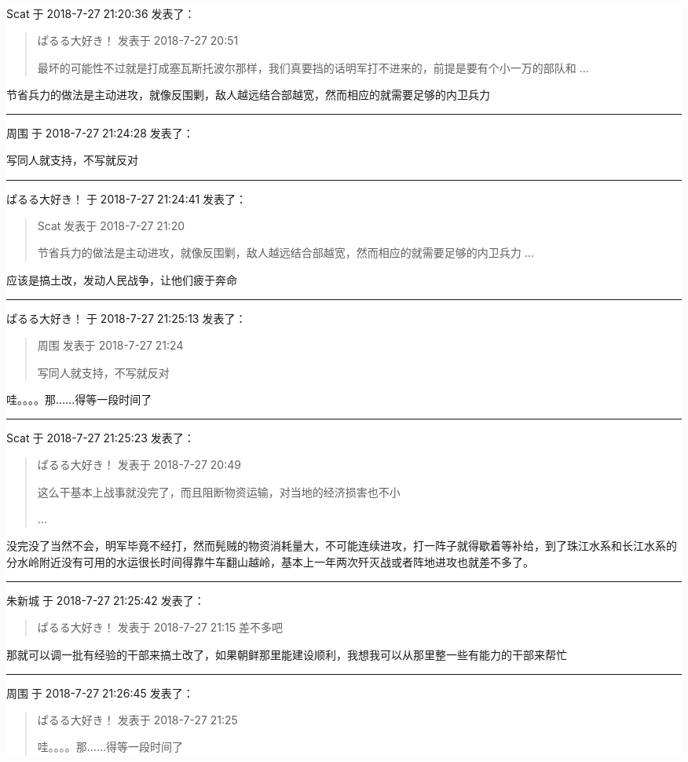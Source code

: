 
Scat 于 2018-7-27 21:20:36 发表了：

> ぱるる大好き！ 发表于 2018-7-27 20:51
>
> 最坏的可能性不过就是打成塞瓦斯托波尔那样，我们真要挡的话明军打不进来的，前提是要有个小一万的部队和 ...

节省兵力的做法是主动进攻，就像反围剿，敌人越远结合部越宽，然而相应的就需要足够的内卫兵力

---

周围 于 2018-7-27 21:24:28 发表了：

写同人就支持，不写就反对

---

ぱるる大好き！ 于 2018-7-27 21:24:41 发表了：

> Scat 发表于 2018-7-27 21:20
>
> 节省兵力的做法是主动进攻，就像反围剿，敌人越远结合部越宽，然而相应的就需要足够的内卫兵力 ...

应该是搞土改，发动人民战争，让他们疲于奔命

---

ぱるる大好き！ 于 2018-7-27 21:25:13 发表了：

> 周围 发表于 2018-7-27 21:24
>
> 写同人就支持，不写就反对

哇。。。。那......得等一段时间了

---

Scat 于 2018-7-27 21:25:23 发表了：

> ぱるる大好き！ 发表于 2018-7-27 20:49
>
> 这么干基本上战事就没完了，而且阻断物资运输，对当地的经济损害也不小
>
> ...

没完没了当然不会，明军毕竟不经打，然而髡贼的物资消耗量大，不可能连续进攻，打一阵子就得歇着等补给，到了珠江水系和长江水系的分水岭附近没有可用的水运很长时间得靠牛车翻山越岭，基本上一年两次歼灭战或者阵地进攻也就差不多了。

---

朱新城 于 2018-7-27 21:25:42 发表了：

> ぱるる大好き！ 发表于 2018-7-27 21:15 差不多吧

那就可以调一批有经验的干部来搞土改了，如果朝鲜那里能建设顺利，我想我可以从那里整一些有能力的干部来帮忙

---

周围 于 2018-7-27 21:26:45 发表了：

> ぱるる大好き！ 发表于 2018-7-27 21:25
>
> 哇。。。。那......得等一段时间了
